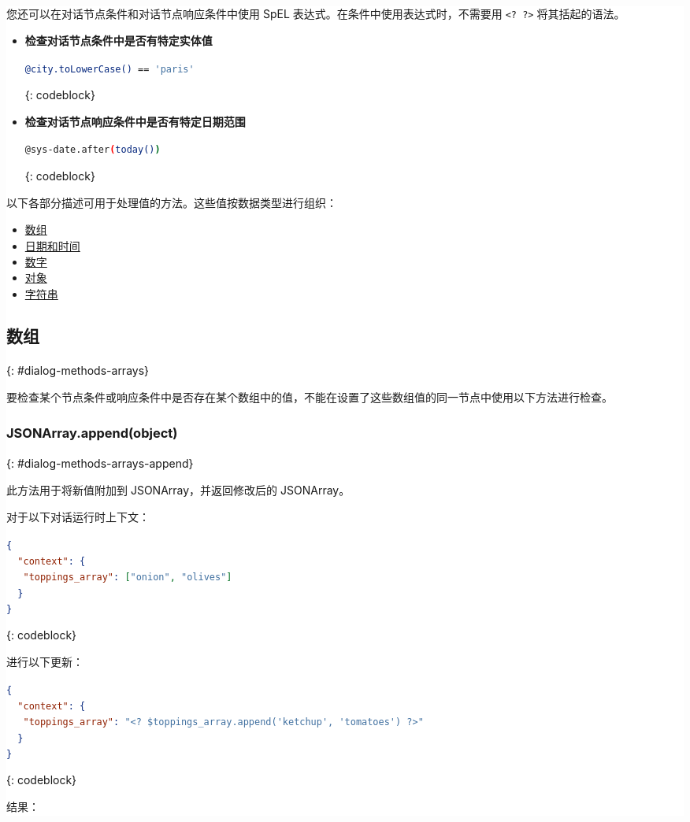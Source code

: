 您还可以在对话节点条件和对话节点响应条件中使用 SpEL 表达式。在条件中使用表达式时，不需要用 `<? ?>` 将其括起的语法。

- **检查对话节点条件中是否有特定实体值**

  ```bash
  @city.toLowerCase() == 'paris'
  ```
  {: codeblock}

- **检查对话节点响应条件中是否有特定日期范围**

  ```bash
  @sys-date.after(today())
  ```
  {: codeblock}

以下各部分描述可用于处理值的方法。这些值按数据类型进行组织：

- [数组](#dialog-methods-arrays)
- [日期和时间](#dialog-methods-date-time)
- [数字](#dialog-methods-numbers)
- [对象](#dialog-methods-objects)
- [字符串](#dialog-methods-strings)

## 数组
{: #dialog-methods-arrays}

要检查某个节点条件或响应条件中是否存在某个数组中的值，不能在设置了这些数组值的同一节点中使用以下方法进行检查。

### JSONArray.append(object)
{: #dialog-methods-arrays-append}

此方法用于将新值附加到 JSONArray，并返回修改后的 JSONArray。

对于以下对话运行时上下文：

```json
{
  "context": {
   "toppings_array": ["onion", "olives"]
  }
}
```
{: codeblock}

进行以下更新：

```json
{
  "context": {
   "toppings_array": "<? $toppings_array.append('ketchup', 'tomatoes') ?>"
  }
}
```
{: codeblock}

结果：
